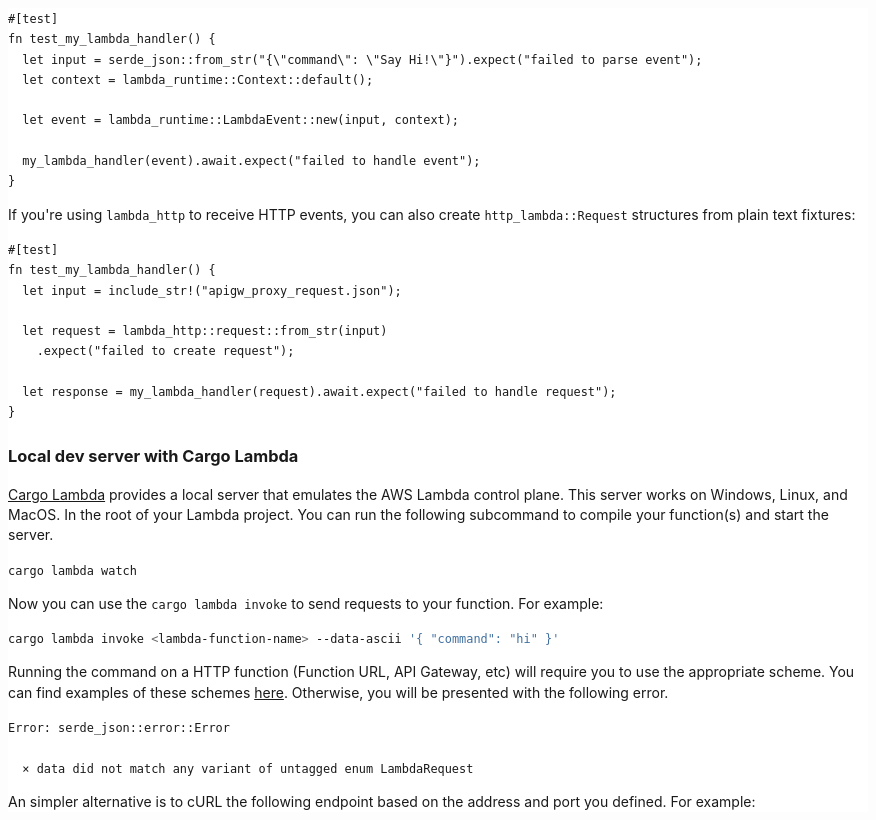 ```rust,no_run
#[test]
fn test_my_lambda_handler() {
  let input = serde_json::from_str("{\"command\": \"Say Hi!\"}").expect("failed to parse event");
  let context = lambda_runtime::Context::default();

  let event = lambda_runtime::LambdaEvent::new(input, context);

  my_lambda_handler(event).await.expect("failed to handle event");
}
```

If you're using `lambda_http` to receive HTTP events, you can also create `http_lambda::Request`
structures from plain text fixtures:

```rust,no_run
#[test]
fn test_my_lambda_handler() {
  let input = include_str!("apigw_proxy_request.json");

  let request = lambda_http::request::from_str(input)
    .expect("failed to create request");

  let response = my_lambda_handler(request).await.expect("failed to handle request");
}
```

### Local dev server with Cargo Lambda

[Cargo Lambda](https://www.cargo-lambda.info) provides a local server that emulates the AWS Lambda control plane. This server works on Windows, Linux, and MacOS. In the root of your Lambda project. You can run the following subcommand to compile your function(s) and start the server.

```bash
cargo lambda watch
```

Now you can use the `cargo lambda invoke` to send requests to your function. For example:

```bash
cargo lambda invoke <lambda-function-name> --data-ascii '{ "command": "hi" }'
```

Running the command on a HTTP function (Function URL, API Gateway, etc) will require you to use the appropriate scheme. You can find examples of these schemes [here](https://github.com/awslabs/aws-lambda-rust-runtime/tree/main/lambda-http/tests/data). Otherwise, you will be presented with the following error.

```rust,no_run
Error: serde_json::error::Error

  × data did not match any variant of untagged enum LambdaRequest
```

An simpler alternative is to cURL the following endpoint based on the address and port you defined. For example:
